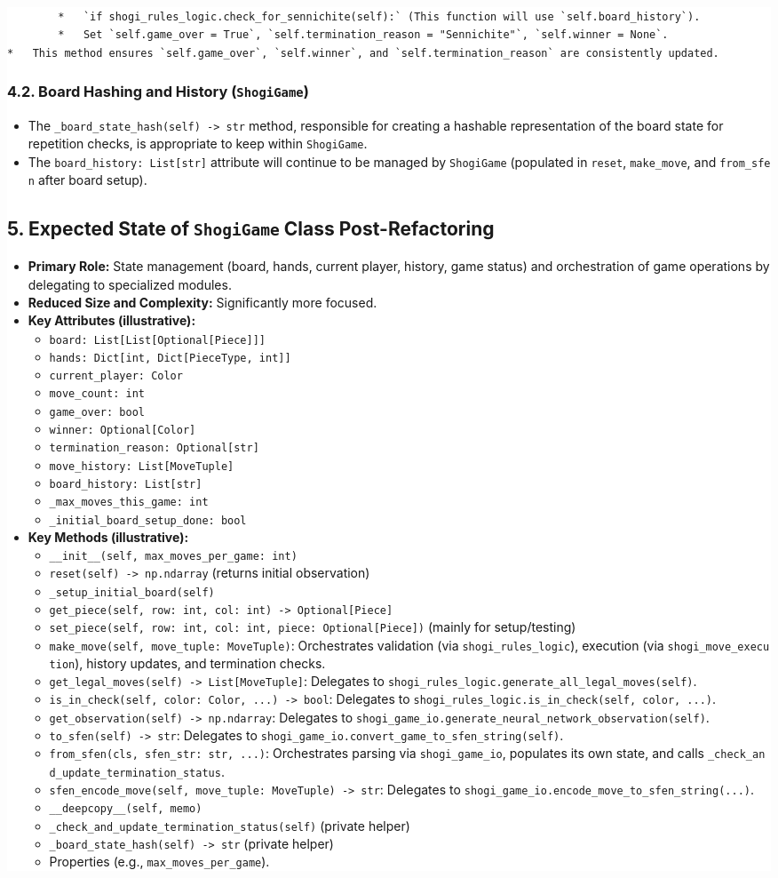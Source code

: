             *   `if shogi_rules_logic.check_for_sennichite(self):` (This function will use `self.board_history`).
            *   Set `self.game_over = True`, `self.termination_reason = "Sennichite"`, `self.winner = None`.
    *   This method ensures `self.game_over`, `self.winner`, and `self.termination_reason` are consistently updated.

### 4.2. Board Hashing and History (`ShogiGame`)

*   The `_board_state_hash(self) -> str` method, responsible for creating a hashable representation of the board state for repetition checks, is appropriate to keep within `ShogiGame`.
*   The `board_history: List[str]` attribute will continue to be managed by `ShogiGame` (populated in `reset`, `make_move`, and `from_sfen` after board setup).

## 5. Expected State of `ShogiGame` Class Post-Refactoring

*   **Primary Role:** State management (board, hands, current player, history, game status) and orchestration of game operations by delegating to specialized modules.
*   **Reduced Size and Complexity:** Significantly more focused.
*   **Key Attributes (illustrative):**
    *   `board: List[List[Optional[Piece]]]`
    *   `hands: Dict[int, Dict[PieceType, int]]`
    *   `current_player: Color`
    *   `move_count: int`
    *   `game_over: bool`
    *   `winner: Optional[Color]`
    *   `termination_reason: Optional[str]`
    *   `move_history: List[MoveTuple]`
    *   `board_history: List[str]`
    *   `_max_moves_this_game: int`
    *   `_initial_board_setup_done: bool`
*   **Key Methods (illustrative):**
    *   `__init__(self, max_moves_per_game: int)`
    *   `reset(self) -> np.ndarray` (returns initial observation)
    *   `_setup_initial_board(self)`
    *   `get_piece(self, row: int, col: int) -> Optional[Piece]`
    *   `set_piece(self, row: int, col: int, piece: Optional[Piece])` (mainly for setup/testing)
    *   `make_move(self, move_tuple: MoveTuple)`: Orchestrates validation (via `shogi_rules_logic`), execution (via `shogi_move_execution`), history updates, and termination checks.
    *   `get_legal_moves(self) -> List[MoveTuple]`: Delegates to `shogi_rules_logic.generate_all_legal_moves(self)`.
    *   `is_in_check(self, color: Color, ...) -> bool`: Delegates to `shogi_rules_logic.is_in_check(self, color, ...)`.
    *   `get_observation(self) -> np.ndarray`: Delegates to `shogi_game_io.generate_neural_network_observation(self)`.
    *   `to_sfen(self) -> str`: Delegates to `shogi_game_io.convert_game_to_sfen_string(self)`.
    *   `from_sfen(cls, sfen_str: str, ...)`: Orchestrates parsing via `shogi_game_io`, populates its own state, and calls `_check_and_update_termination_status`.
    *   `sfen_encode_move(self, move_tuple: MoveTuple) -> str`: Delegates to `shogi_game_io.encode_move_to_sfen_string(...)`.
    *   `__deepcopy__(self, memo)`
    *   `_check_and_update_termination_status(self)` (private helper)
    *   `_board_state_hash(self) -> str` (private helper)
    *   Properties (e.g., `max_moves_per_game`).

